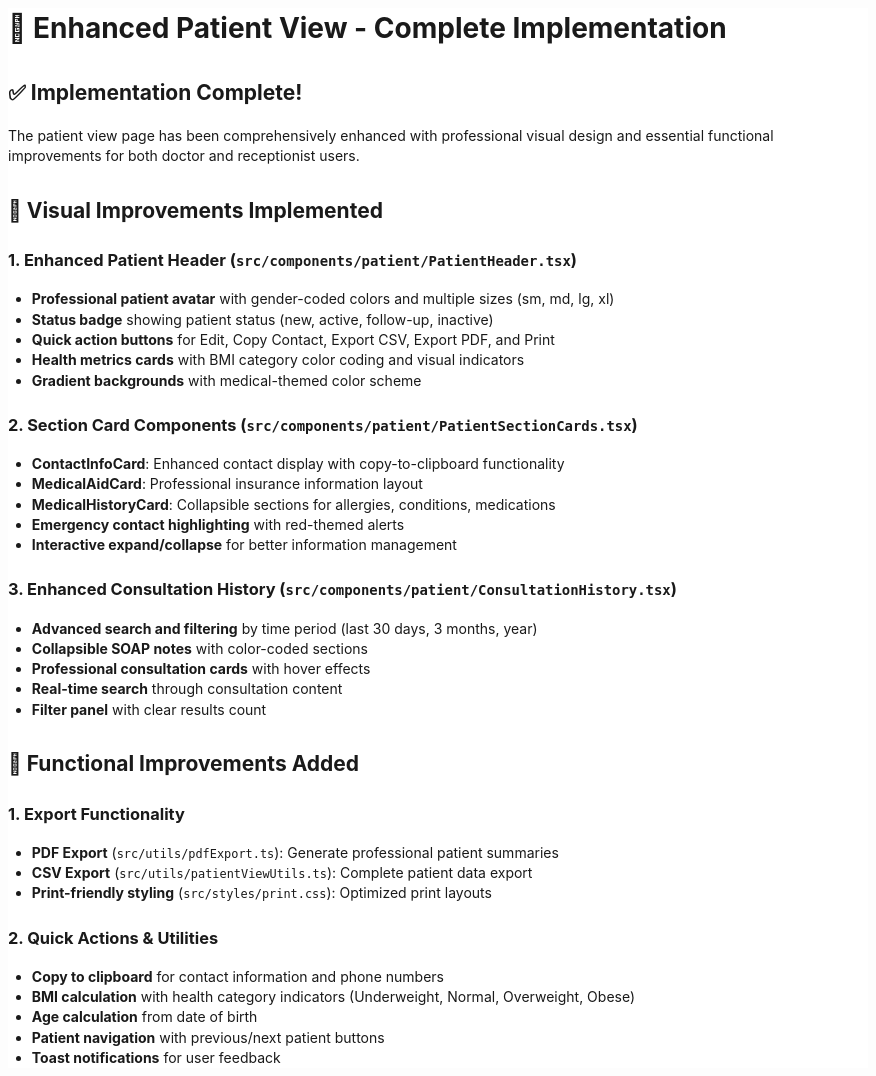 # 🏥 Enhanced Patient View - Complete Implementation

## ✅ Implementation Complete!

The patient view page has been comprehensively enhanced with professional visual design and essential functional improvements for both doctor and receptionist users.

## 🎨 Visual Improvements Implemented

### 1. **Enhanced Patient Header** (`src/components/patient/PatientHeader.tsx`)
- **Professional patient avatar** with gender-coded colors and multiple sizes (sm, md, lg, xl)
- **Status badge** showing patient status (new, active, follow-up, inactive)
- **Quick action buttons** for Edit, Copy Contact, Export CSV, Export PDF, and Print
- **Health metrics cards** with BMI category color coding and visual indicators
- **Gradient backgrounds** with medical-themed color scheme

### 2. **Section Card Components** (`src/components/patient/PatientSectionCards.tsx`)
- **ContactInfoCard**: Enhanced contact display with copy-to-clipboard functionality
- **MedicalAidCard**: Professional insurance information layout
- **MedicalHistoryCard**: Collapsible sections for allergies, conditions, medications
- **Emergency contact highlighting** with red-themed alerts
- **Interactive expand/collapse** for better information management

### 3. **Enhanced Consultation History** (`src/components/patient/ConsultationHistory.tsx`)
- **Advanced search and filtering** by time period (last 30 days, 3 months, year)
- **Collapsible SOAP notes** with color-coded sections
- **Professional consultation cards** with hover effects
- **Real-time search** through consultation content
- **Filter panel** with clear results count

## 🚀 Functional Improvements Added

### 1. **Export Functionality**
- **PDF Export** (`src/utils/pdfExport.ts`): Generate professional patient summaries
- **CSV Export** (`src/utils/patientViewUtils.ts`): Complete patient data export
- **Print-friendly styling** (`src/styles/print.css`): Optimized print layouts

### 2. **Quick Actions & Utilities**
- **Copy to clipboard** for contact information and phone numbers
- **BMI calculation** with health category indicators (Underweight, Normal, Overweight, Obese)
- **Age calculation** from date of birth
- **Patient navigation** with previous/next patient buttons
- **Toast notifications** for user feedback
